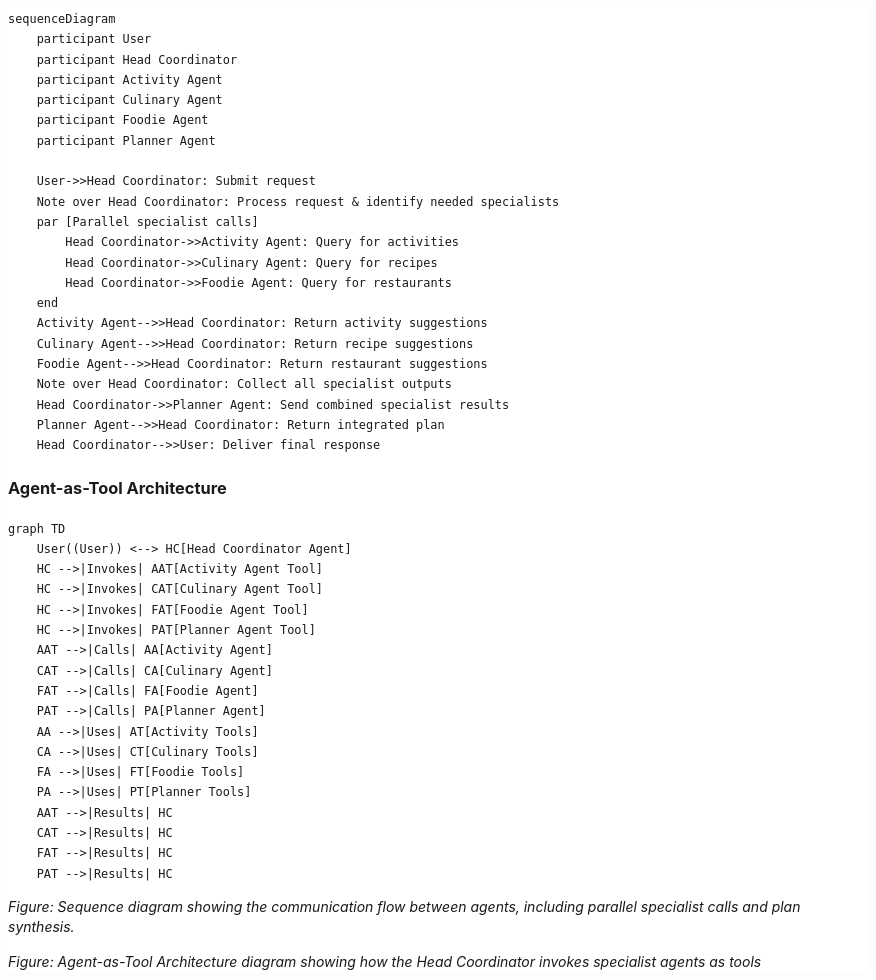 ```mermaid
sequenceDiagram
    participant User
    participant Head Coordinator
    participant Activity Agent
    participant Culinary Agent
    participant Foodie Agent
    participant Planner Agent
    
    User->>Head Coordinator: Submit request
    Note over Head Coordinator: Process request & identify needed specialists
    par [Parallel specialist calls]
        Head Coordinator->>Activity Agent: Query for activities
        Head Coordinator->>Culinary Agent: Query for recipes
        Head Coordinator->>Foodie Agent: Query for restaurants
    end
    Activity Agent-->>Head Coordinator: Return activity suggestions
    Culinary Agent-->>Head Coordinator: Return recipe suggestions
    Foodie Agent-->>Head Coordinator: Return restaurant suggestions
    Note over Head Coordinator: Collect all specialist outputs
    Head Coordinator->>Planner Agent: Send combined specialist results
    Planner Agent-->>Head Coordinator: Return integrated plan
    Head Coordinator-->>User: Deliver final response
```

### Agent-as-Tool Architecture

```mermaid
graph TD
    User((User)) <--> HC[Head Coordinator Agent]
    HC -->|Invokes| AAT[Activity Agent Tool]
    HC -->|Invokes| CAT[Culinary Agent Tool]
    HC -->|Invokes| FAT[Foodie Agent Tool]
    HC -->|Invokes| PAT[Planner Agent Tool]
    AAT -->|Calls| AA[Activity Agent]
    CAT -->|Calls| CA[Culinary Agent]
    FAT -->|Calls| FA[Foodie Agent]
    PAT -->|Calls| PA[Planner Agent]
    AA -->|Uses| AT[Activity Tools]
    CA -->|Uses| CT[Culinary Tools]
    FA -->|Uses| FT[Foodie Tools]
    PA -->|Uses| PT[Planner Tools]
    AAT -->|Results| HC
    CAT -->|Results| HC
    FAT -->|Results| HC
    PAT -->|Results| HC
```

*Figure: Sequence diagram showing the communication flow between agents, including parallel specialist calls and plan synthesis.*

*Figure: Agent-as-Tool Architecture diagram showing how the Head Coordinator invokes specialist agents as tools*
